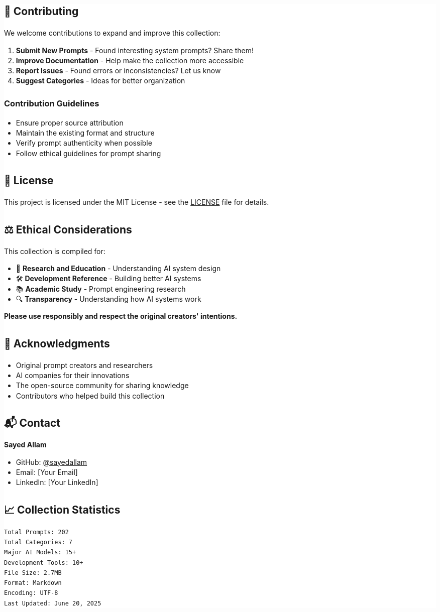## 🤝 Contributing

We welcome contributions to expand and improve this collection:

1. **Submit New Prompts** - Found interesting system prompts? Share them!
2. **Improve Documentation** - Help make the collection more accessible
3. **Report Issues** - Found errors or inconsistencies? Let us know
4. **Suggest Categories** - Ideas for better organization

### Contribution Guidelines

- Ensure proper source attribution
- Maintain the existing format and structure
- Verify prompt authenticity when possible
- Follow ethical guidelines for prompt sharing

## 📜 License

This project is licensed under the MIT License - see the [LICENSE](LICENSE) file for details.

## ⚖️ Ethical Considerations

This collection is compiled for:
- 🔬 **Research and Education** - Understanding AI system design
- 🛠️ **Development Reference** - Building better AI systems  
- 📚 **Academic Study** - Prompt engineering research
- 🔍 **Transparency** - Understanding how AI systems work

**Please use responsibly and respect the original creators' intentions.**

## 🙏 Acknowledgments

- Original prompt creators and researchers
- AI companies for their innovations
- The open-source community for sharing knowledge
- Contributors who helped build this collection

## 📬 Contact

**Sayed Allam**
- GitHub: [@sayedallam](https://github.com/sayedallam)
- Email: [Your Email]
- LinkedIn: [Your LinkedIn]

## 📈 Collection Statistics

```
Total Prompts: 202
Total Categories: 7
Major AI Models: 15+
Development Tools: 10+
File Size: 2.7MB
Format: Markdown
Encoding: UTF-8
Last Updated: June 20, 2025
```
